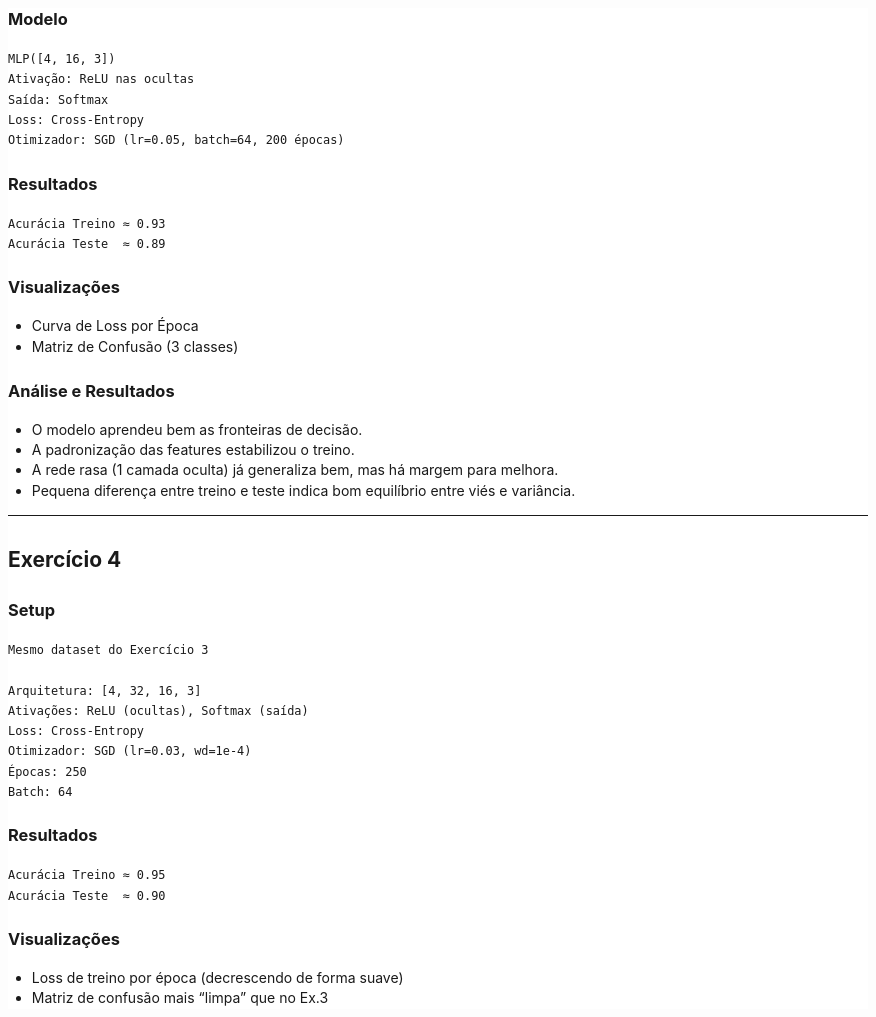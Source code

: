 ### Modelo
```
MLP([4, 16, 3])
Ativação: ReLU nas ocultas
Saída: Softmax
Loss: Cross-Entropy
Otimizador: SGD (lr=0.05, batch=64, 200 épocas)
```

### Resultados
```
Acurácia Treino ≈ 0.93
Acurácia Teste  ≈ 0.89
```

### Visualizações
- Curva de Loss por Época  
- Matriz de Confusão (3 classes)  

### Análise e Resultados
- O modelo aprendeu bem as fronteiras de decisão.  
- A padronização das features estabilizou o treino.  
- A rede rasa (1 camada oculta) já generaliza bem, mas há margem para melhora.  
- Pequena diferença entre treino e teste indica bom equilíbrio entre viés e variância.  

---

## Exercício 4

### Setup
```
Mesmo dataset do Exercício 3

Arquitetura: [4, 32, 16, 3]
Ativações: ReLU (ocultas), Softmax (saída)
Loss: Cross-Entropy
Otimizador: SGD (lr=0.03, wd=1e-4)
Épocas: 250
Batch: 64
```

### Resultados
```
Acurácia Treino ≈ 0.95
Acurácia Teste  ≈ 0.90
```

### Visualizações
- Loss de treino por época (decrescendo de forma suave)
- Matriz de confusão mais “limpa” que no Ex.3
